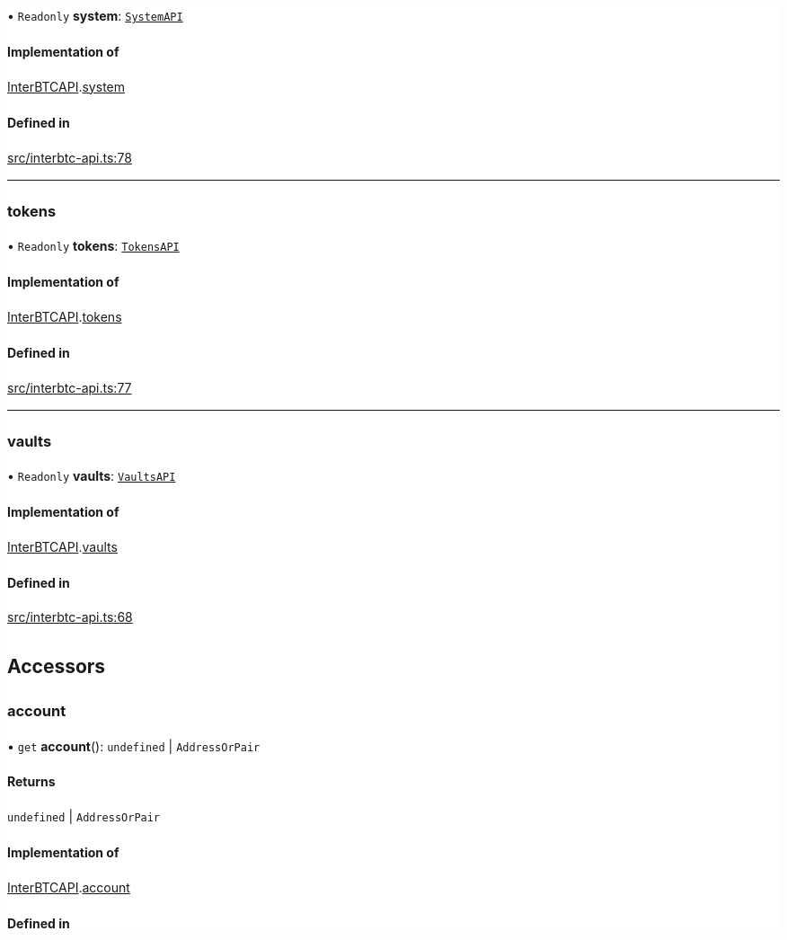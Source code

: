 • `Readonly` **system**: [`SystemAPI`](/interfaces/SystemAPI.md)

#### Implementation of

[InterBTCAPI](/interfaces/InterBTCAPI.md).[system](/interfaces/InterBTCAPI.md#system)

#### Defined in

[src/interbtc-api.ts:78](https://github.com/interlay/interbtc-js/blob/f88be88/src/interbtc-api.ts#L78)

___

### tokens

• `Readonly` **tokens**: [`TokensAPI`](/interfaces/TokensAPI.md)

#### Implementation of

[InterBTCAPI](/interfaces/InterBTCAPI.md).[tokens](/interfaces/InterBTCAPI.md#tokens)

#### Defined in

[src/interbtc-api.ts:77](https://github.com/interlay/interbtc-js/blob/f88be88/src/interbtc-api.ts#L77)

___

### vaults

• `Readonly` **vaults**: [`VaultsAPI`](/interfaces/VaultsAPI.md)

#### Implementation of

[InterBTCAPI](/interfaces/InterBTCAPI.md).[vaults](/interfaces/InterBTCAPI.md#vaults)

#### Defined in

[src/interbtc-api.ts:68](https://github.com/interlay/interbtc-js/blob/f88be88/src/interbtc-api.ts#L68)

## Accessors

### account

• `get` **account**(): `undefined` \| `AddressOrPair`

#### Returns

`undefined` \| `AddressOrPair`

#### Implementation of

[InterBTCAPI](/interfaces/InterBTCAPI.md).[account](/interfaces/InterBTCAPI.md#account)

#### Defined in

